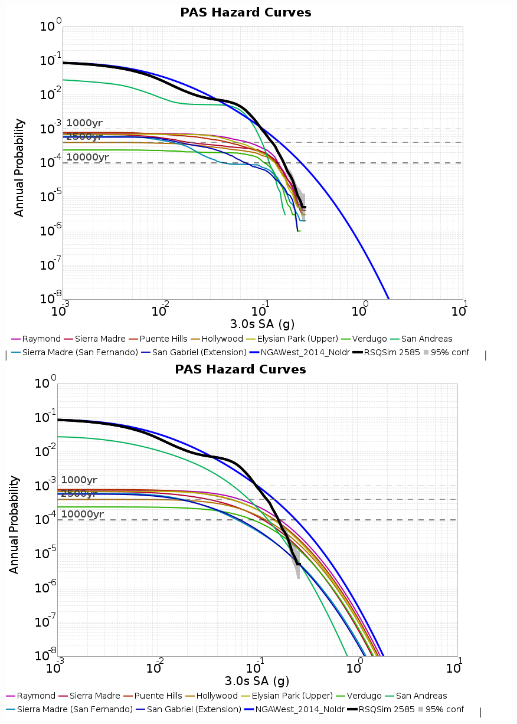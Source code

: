 | ![Hazard Curve](resources/PAS_curves_3.0s_NGAWest_2014_NoIdr_source_contrib_sim.png) | ![Hazard Curve](resources/PAS_curves_3.0s_NGAWest_2014_NoIdr_source_contrib_gmpe.png) |
